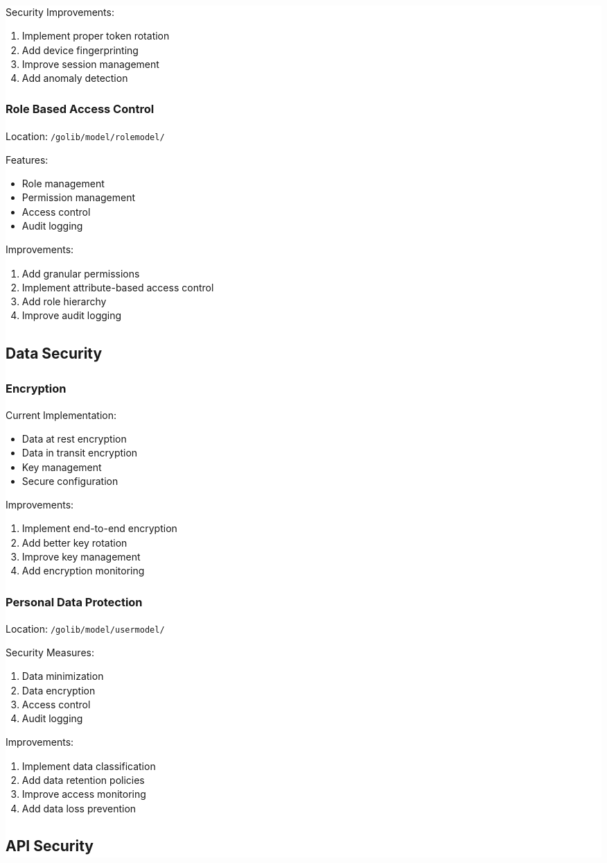 Security Improvements:
1. Implement proper token rotation
2. Add device fingerprinting
3. Improve session management
4. Add anomaly detection

### Role Based Access Control
Location: `/golib/model/rolemodel/`

Features:
- Role management
- Permission management
- Access control
- Audit logging

Improvements:
1. Add granular permissions
2. Implement attribute-based access control
3. Add role hierarchy
4. Improve audit logging

## Data Security

### Encryption
Current Implementation:
- Data at rest encryption
- Data in transit encryption
- Key management
- Secure configuration

Improvements:
1. Implement end-to-end encryption
2. Add better key rotation
3. Improve key management
4. Add encryption monitoring

### Personal Data Protection
Location: `/golib/model/usermodel/`

Security Measures:
1. Data minimization
2. Data encryption
3. Access control
4. Audit logging

Improvements:
1. Implement data classification
2. Add data retention policies
3. Improve access monitoring
4. Add data loss prevention

## API Security
